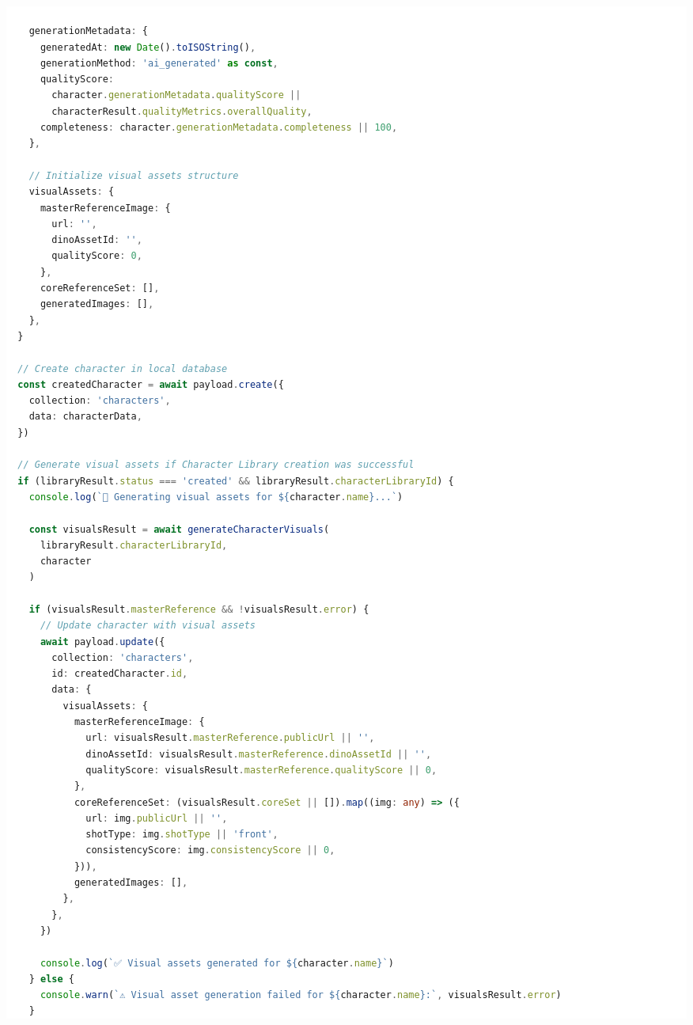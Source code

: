 ```typescript

    generationMetadata: {
      generatedAt: new Date().toISOString(),
      generationMethod: 'ai_generated' as const,
      qualityScore:
        character.generationMetadata.qualityScore ||
        characterResult.qualityMetrics.overallQuality,
      completeness: character.generationMetadata.completeness || 100,
    },

    // Initialize visual assets structure
    visualAssets: {
      masterReferenceImage: {
        url: '',
        dinoAssetId: '',
        qualityScore: 0,
      },
      coreReferenceSet: [],
      generatedImages: [],
    },
  }

  // Create character in local database
  const createdCharacter = await payload.create({
    collection: 'characters',
    data: characterData,
  })

  // Generate visual assets if Character Library creation was successful
  if (libraryResult.status === 'created' && libraryResult.characterLibraryId) {
    console.log(`🎨 Generating visual assets for ${character.name}...`)

    const visualsResult = await generateCharacterVisuals(
      libraryResult.characterLibraryId,
      character
    )

    if (visualsResult.masterReference && !visualsResult.error) {
      // Update character with visual assets
      await payload.update({
        collection: 'characters',
        id: createdCharacter.id,
        data: {
          visualAssets: {
            masterReferenceImage: {
              url: visualsResult.masterReference.publicUrl || '',
              dinoAssetId: visualsResult.masterReference.dinoAssetId || '',
              qualityScore: visualsResult.masterReference.qualityScore || 0,
            },
            coreReferenceSet: (visualsResult.coreSet || []).map((img: any) => ({
              url: img.publicUrl || '',
              shotType: img.shotType || 'front',
              consistencyScore: img.consistencyScore || 0,
            })),
            generatedImages: [],
          },
        },
      })

      console.log(`✅ Visual assets generated for ${character.name}`)
    } else {
      console.warn(`⚠️ Visual asset generation failed for ${character.name}:`, visualsResult.error)
    }
```